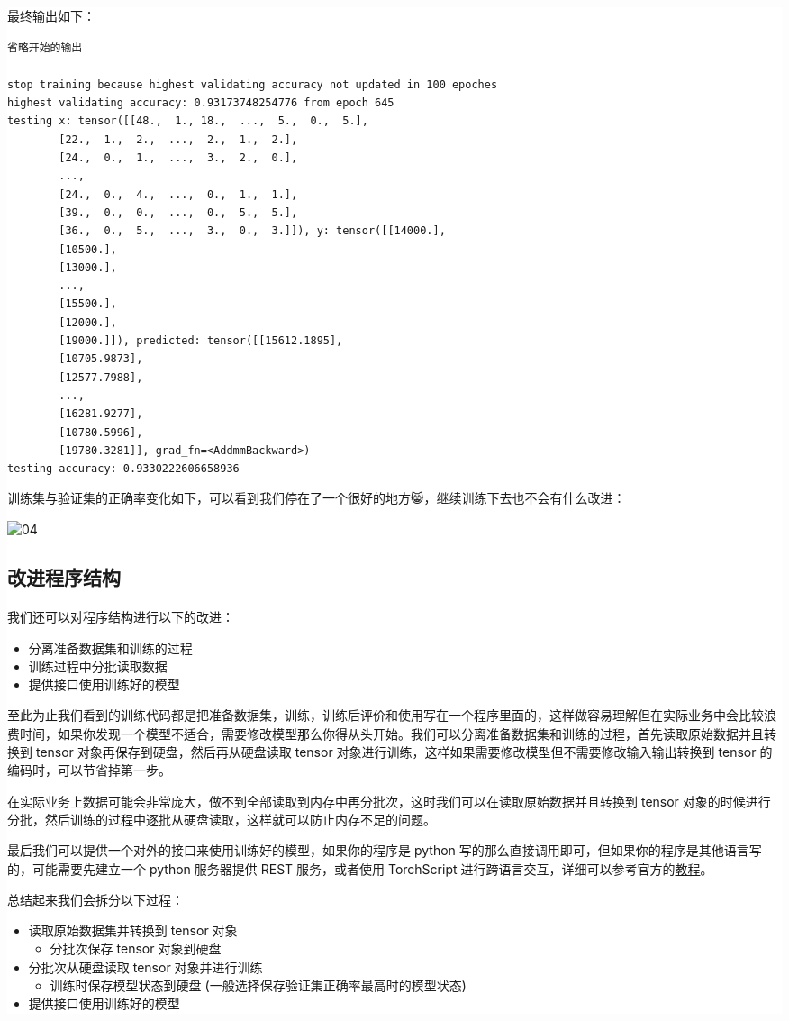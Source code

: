 最终输出如下：

``` text
省略开始的输出

stop training because highest validating accuracy not updated in 100 epoches
highest validating accuracy: 0.93173748254776 from epoch 645
testing x: tensor([[48.,  1., 18.,  ...,  5.,  0.,  5.],
        [22.,  1.,  2.,  ...,  2.,  1.,  2.],
        [24.,  0.,  1.,  ...,  3.,  2.,  0.],
        ...,
        [24.,  0.,  4.,  ...,  0.,  1.,  1.],
        [39.,  0.,  0.,  ...,  0.,  5.,  5.],
        [36.,  0.,  5.,  ...,  3.,  0.,  3.]]), y: tensor([[14000.],
        [10500.],
        [13000.],
        ...,
        [15500.],
        [12000.],
        [19000.]]), predicted: tensor([[15612.1895],
        [10705.9873],
        [12577.7988],
        ...,
        [16281.9277],
        [10780.5996],
        [19780.3281]], grad_fn=<AddmmBackward>)
testing accuracy: 0.9330222606658936
```

训练集与验证集的正确率变化如下，可以看到我们停在了一个很好的地方😸，继续训练下去也不会有什么改进：

![04](./04.png)

## 改进程序结构

我们还可以对程序结构进行以下的改进：

- 分离准备数据集和训练的过程
- 训练过程中分批读取数据
- 提供接口使用训练好的模型

至此为止我们看到的训练代码都是把准备数据集，训练，训练后评价和使用写在一个程序里面的，这样做容易理解但在实际业务中会比较浪费时间，如果你发现一个模型不适合，需要修改模型那么你得从头开始。我们可以分离准备数据集和训练的过程，首先读取原始数据并且转换到 tensor 对象再保存到硬盘，然后再从硬盘读取 tensor 对象进行训练，这样如果需要修改模型但不需要修改输入输出转换到 tensor 的编码时，可以节省掉第一步。

在实际业务上数据可能会非常庞大，做不到全部读取到内存中再分批次，这时我们可以在读取原始数据并且转换到 tensor 对象的时候进行分批，然后训练的过程中逐批从硬盘读取，这样就可以防止内存不足的问题。

最后我们可以提供一个对外的接口来使用训练好的模型，如果你的程序是 python 写的那么直接调用即可，但如果你的程序是其他语言写的，可能需要先建立一个 python 服务器提供 REST 服务，或者使用 TorchScript 进行跨语言交互，详细可以参考官方的[教程](https://pytorch.org/tutorials/intermediate/flask_rest_api_tutorial.html)。

总结起来我们会拆分以下过程：

- 读取原始数据集并转换到 tensor 对象
    - 分批次保存 tensor 对象到硬盘
- 分批次从硬盘读取 tensor 对象并进行训练
    - 训练时保存模型状态到硬盘 (一般选择保存验证集正确率最高时的模型状态)
- 提供接口使用训练好的模型
